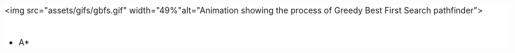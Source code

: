 <img src="assets/gifs/gbfs.gif" width="49%"alt="Animation showing the process of Greedy Best First Search pathfinder"> <br><br>
</p>

- A\*
<p align="center">